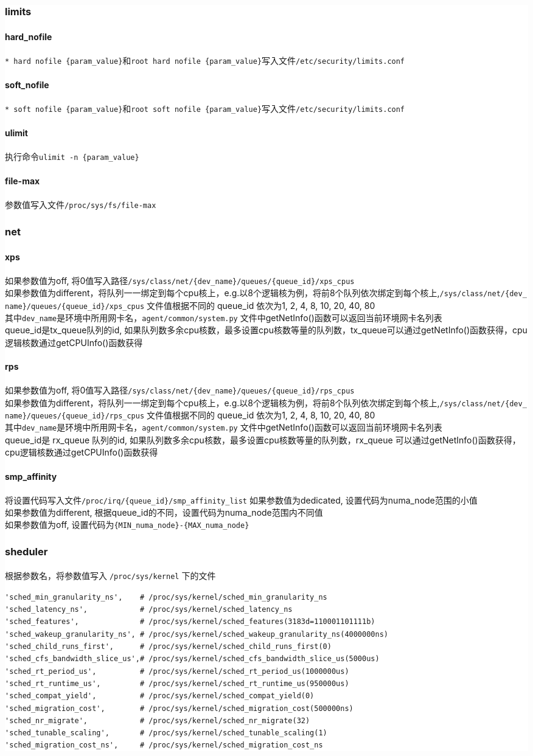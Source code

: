 ### limits
#### hard_nofile
`* hard nofile {param_value}`和`root hard nofile {param_value}`写入文件`/etc/security/limits.conf`  
#### soft_nofile
`* soft nofile {param_value}`和`root soft nofile {param_value}`写入文件`/etc/security/limits.conf`  
#### ulimit
执行命令`ulimit -n {param_value}` 
#### file-max
参数值写入文件`/proc/sys/fs/file-max`

### net
#### xps
如果参数值为off, 将0值写入路径`/sys/class/net/{dev_name}/queues/{queue_id}/xps_cpus`  
如果参数值为different，将队列一一绑定到每个cpu核上，e.g.以8个逻辑核为例，将前8个队列依次绑定到每个核上,`/sys/class/net/{dev_name}/queues/{queue_id}/xps_cpus` 文件值根据不同的 queue_id 依次为1, 2, 4, 8, 10, 20, 40, 80  
其中`dev_name`是环境中所用网卡名，`agent/common/system.py` 文件中getNetInfo()函数可以返回当前环境网卡名列表  
queue_id是tx_queue队列的id, 如果队列数多余cpu核数，最多设置cpu核数等量的队列数，tx_queue可以通过getNetInfo()函数获得，cpu逻辑核数通过getCPUInfo()函数获得  

#### rps
如果参数值为off, 将0值写入路径`/sys/class/net/{dev_name}/queues/{queue_id}/rps_cpus`  
如果参数值为different，将队列一一绑定到每个cpu核上，e.g.以8个逻辑核为例，将前8个队列依次绑定到每个核上,`/sys/class/net/{dev_name}/queues/{queue_id}/rps_cpus` 文件值根据不同的 queue_id 依次为1, 2, 4, 8, 10, 20, 40, 80  
其中`dev_name`是环境中所用网卡名，`agent/common/system.py` 文件中getNetInfo()函数可以返回当前环境网卡名列表  
queue_id是 rx_queue 队列的id, 如果队列数多余cpu核数，最多设置cpu核数等量的队列数，rx_queue 可以通过getNetInfo()函数获得，cpu逻辑核数通过getCPUInfo()函数获得  

#### smp_affinity
将设置代码写入文件`/proc/irq/{queue_id}/smp_affinity_list` 
如果参数值为dedicated, 设置代码为numa_node范围的小值  
如果参数值为different, 根据queue_id的不同，设置代码为numa_node范围内不同值  
如果参数值为off, 设置代码为`{MIN_numa_node}-{MAX_numa_node}`  

### sheduler
根据参数名，将参数值写入 `/proc/sys/kernel` 下的文件 
```
'sched_min_granularity_ns',    # /proc/sys/kernel/sched_min_granularity_ns
'sched_latency_ns',            # /proc/sys/kernel/sched_latency_ns
'sched_features',              # /proc/sys/kernel/sched_features(3183d=110001101111b)
'sched_wakeup_granularity_ns', # /proc/sys/kernel/sched_wakeup_granularity_ns(4000000ns)
'sched_child_runs_first',      # /proc/sys/kernel/sched_child_runs_first(0)
'sched_cfs_bandwidth_slice_us',# /proc/sys/kernel/sched_cfs_bandwidth_slice_us(5000us)
'sched_rt_period_us',          # /proc/sys/kernel/sched_rt_period_us(1000000us)
'sched_rt_runtime_us',         # /proc/sys/kernel/sched_rt_runtime_us(950000us)
'sched_compat_yield',          # /proc/sys/kernel/sched_compat_yield(0)
'sched_migration_cost',        # /proc/sys/kernel/sched_migration_cost(500000ns)
'sched_nr_migrate',            # /proc/sys/kernel/sched_nr_migrate(32)
'sched_tunable_scaling',       # /proc/sys/kernel/sched_tunable_scaling(1)
'sched_migration_cost_ns',     # /proc/sys/kernel/sched_migration_cost_ns
```
